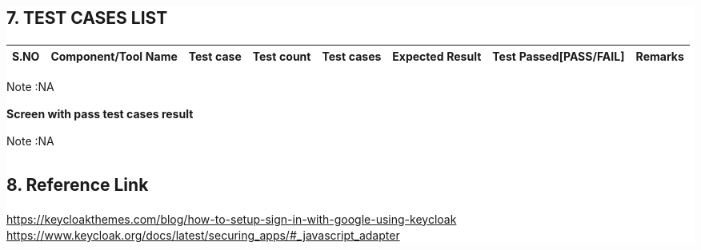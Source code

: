 ## 7. TEST CASES LIST ##
| S.NO | Component/Tool Name | Test case | Test count | Test cases | Expected Result | Test Passed[PASS/FAIL] | Remarks |
|----------|----------|----------|----------|----------|----------|----------|----------|



Note :NA

**Screen with pass test cases result**

Note :NA

## 8. Reference Link
https://keycloakthemes.com/blog/how-to-setup-sign-in-with-google-using-keycloak
https://www.keycloak.org/docs/latest/securing_apps/#_javascript_adapter
